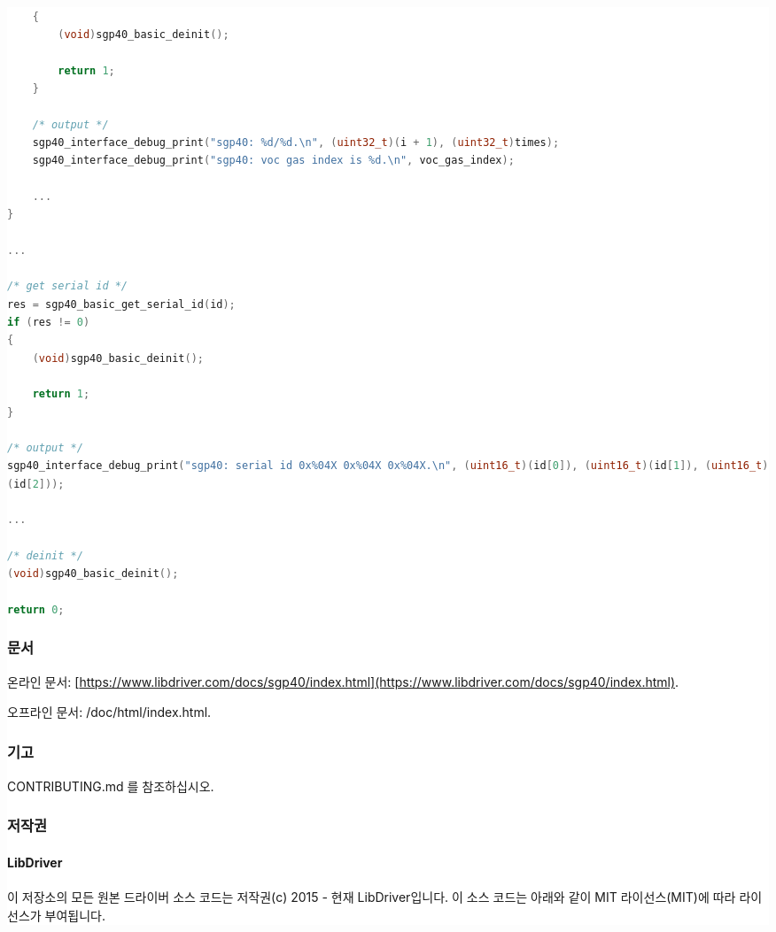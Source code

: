 ```C
    {
        (void)sgp40_basic_deinit();

        return 1;
    }

    /* output */
    sgp40_interface_debug_print("sgp40: %d/%d.\n", (uint32_t)(i + 1), (uint32_t)times);
    sgp40_interface_debug_print("sgp40: voc gas index is %d.\n", voc_gas_index);
    
    ...
}

...

/* get serial id */
res = sgp40_basic_get_serial_id(id);
if (res != 0)
{
    (void)sgp40_basic_deinit();

    return 1;
}

/* output */
sgp40_interface_debug_print("sgp40: serial id 0x%04X 0x%04X 0x%04X.\n", (uint16_t)(id[0]), (uint16_t)(id[1]), (uint16_t)(id[2]));  

...
    
/* deinit */
(void)sgp40_basic_deinit();

return 0;
```

### 문서

온라인 문서: [https://www.libdriver.com/docs/sgp40/index.html](https://www.libdriver.com/docs/sgp40/index.html).

오프라인 문서: /doc/html/index.html.

### 기고

CONTRIBUTING.md 를 참조하십시오.

### 저작권

#### LibDriver

이 저장소의 모든 원본 드라이버 소스 코드는 저작권(c) 2015 - 현재 LibDriver입니다. 이 소스 코드는 아래와 같이 MIT 라이선스(MIT)에 따라 라이선스가 부여됩니다.
